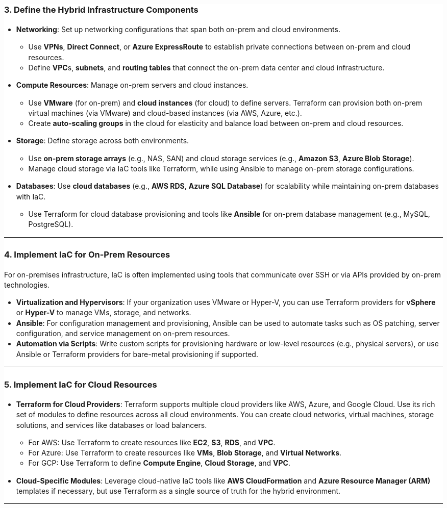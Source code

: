 ### **3. Define the Hybrid Infrastructure Components**
- **Networking**: Set up networking configurations that span both on-prem and cloud environments.
  - Use **VPNs**, **Direct Connect**, or **Azure ExpressRoute** to establish private connections between on-prem and cloud resources.
  - Define **VPC**s, **subnets**, and **routing tables** that connect the on-prem data center and cloud infrastructure.
  
- **Compute Resources**: Manage on-prem servers and cloud instances.
  - Use **VMware** (for on-prem) and **cloud instances** (for cloud) to define servers. Terraform can provision both on-prem virtual machines (via VMware) and cloud-based instances (via AWS, Azure, etc.).
  - Create **auto-scaling groups** in the cloud for elasticity and balance load between on-prem and cloud resources.

- **Storage**: Define storage across both environments.
  - Use **on-prem storage arrays** (e.g., NAS, SAN) and cloud storage services (e.g., **Amazon S3**, **Azure Blob Storage**).
  - Manage cloud storage via IaC tools like Terraform, while using Ansible to manage on-prem storage configurations.

- **Databases**: Use **cloud databases** (e.g., **AWS RDS**, **Azure SQL Database**) for scalability while maintaining on-prem databases with IaC.
  - Use Terraform for cloud database provisioning and tools like **Ansible** for on-prem database management (e.g., MySQL, PostgreSQL).

---

### **4. Implement IaC for On-Prem Resources**
For on-premises infrastructure, IaC is often implemented using tools that communicate over SSH or via APIs provided by on-prem technologies.

- **Virtualization and Hypervisors**: If your organization uses VMware or Hyper-V, you can use Terraform providers for **vSphere** or **Hyper-V** to manage VMs, storage, and networks.
- **Ansible**: For configuration management and provisioning, Ansible can be used to automate tasks such as OS patching, server configuration, and service management on on-prem resources.
- **Automation via Scripts**: Write custom scripts for provisioning hardware or low-level resources (e.g., physical servers), or use Ansible or Terraform providers for bare-metal provisioning if supported.

---

### **5. Implement IaC for Cloud Resources**
- **Terraform for Cloud Providers**: Terraform supports multiple cloud providers like AWS, Azure, and Google Cloud. Use its rich set of modules to define resources across all cloud environments. You can create cloud networks, virtual machines, storage solutions, and services like databases or load balancers.
  - For AWS: Use Terraform to create resources like **EC2**, **S3**, **RDS**, and **VPC**.
  - For Azure: Use Terraform to create resources like **VMs**, **Blob Storage**, and **Virtual Networks**.
  - For GCP: Use Terraform to define **Compute Engine**, **Cloud Storage**, and **VPC**.
  
- **Cloud-Specific Modules**: Leverage cloud-native IaC tools like **AWS CloudFormation** and **Azure Resource Manager (ARM)** templates if necessary, but use Terraform as a single source of truth for the hybrid environment.

---